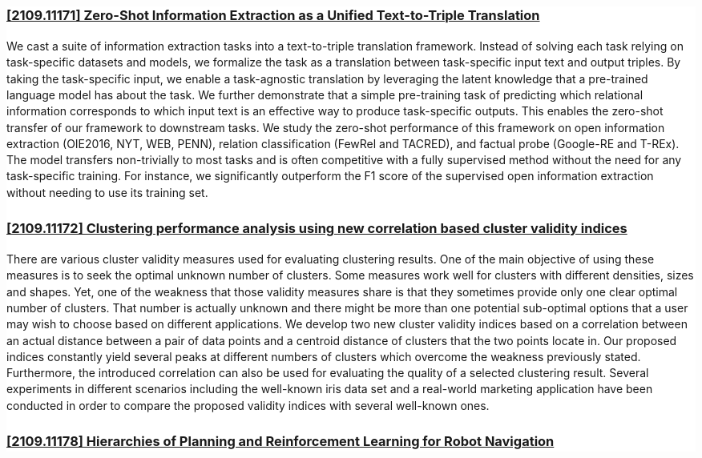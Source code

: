     

### [[2109.11171] Zero-Shot Information Extraction as a Unified Text-to-Triple Translation](http://arxiv.org/abs/2109.11171)


  We cast a suite of information extraction tasks into a text-to-triple
translation framework. Instead of solving each task relying on task-specific
datasets and models, we formalize the task as a translation between
task-specific input text and output triples. By taking the task-specific input,
we enable a task-agnostic translation by leveraging the latent knowledge that a
pre-trained language model has about the task. We further demonstrate that a
simple pre-training task of predicting which relational information corresponds
to which input text is an effective way to produce task-specific outputs. This
enables the zero-shot transfer of our framework to downstream tasks. We study
the zero-shot performance of this framework on open information extraction
(OIE2016, NYT, WEB, PENN), relation classification (FewRel and TACRED), and
factual probe (Google-RE and T-REx). The model transfers non-trivially to most
tasks and is often competitive with a fully supervised method without the need
for any task-specific training. For instance, we significantly outperform the
F1 score of the supervised open information extraction without needing to use
its training set.

    

### [[2109.11172] Clustering performance analysis using new correlation based cluster validity indices](http://arxiv.org/abs/2109.11172)


  There are various cluster validity measures used for evaluating clustering
results. One of the main objective of using these measures is to seek the
optimal unknown number of clusters. Some measures work well for clusters with
different densities, sizes and shapes. Yet, one of the weakness that those
validity measures share is that they sometimes provide only one clear optimal
number of clusters. That number is actually unknown and there might be more
than one potential sub-optimal options that a user may wish to choose based on
different applications. We develop two new cluster validity indices based on a
correlation between an actual distance between a pair of data points and a
centroid distance of clusters that the two points locate in. Our proposed
indices constantly yield several peaks at different numbers of clusters which
overcome the weakness previously stated. Furthermore, the introduced
correlation can also be used for evaluating the quality of a selected
clustering result. Several experiments in different scenarios including the
well-known iris data set and a real-world marketing application have been
conducted in order to compare the proposed validity indices with several
well-known ones.

    

### [[2109.11178] Hierarchies of Planning and Reinforcement Learning for Robot Navigation](http://arxiv.org/abs/2109.11178)

